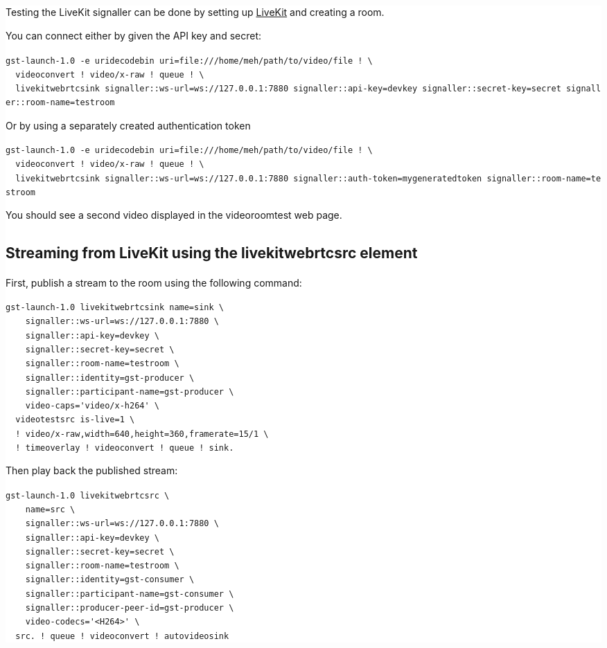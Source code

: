 Testing the LiveKit signaller can be done by setting up [LiveKit] and creating a room.

You can connect either by given the API key and secret:

``` shell
gst-launch-1.0 -e uridecodebin uri=file:///home/meh/path/to/video/file ! \
  videoconvert ! video/x-raw ! queue ! \
  livekitwebrtcsink signaller::ws-url=ws://127.0.0.1:7880 signaller::api-key=devkey signaller::secret-key=secret signaller::room-name=testroom
```

Or by using a separately created authentication token
``` shell
gst-launch-1.0 -e uridecodebin uri=file:///home/meh/path/to/video/file ! \
  videoconvert ! video/x-raw ! queue ! \
  livekitwebrtcsink signaller::ws-url=ws://127.0.0.1:7880 signaller::auth-token=mygeneratedtoken signaller::room-name=testroom
```


You should see a second video displayed in the videoroomtest web page.

## Streaming from LiveKit using the livekitwebrtcsrc element

First, publish a stream to the room using the following command:

```shell
gst-launch-1.0 livekitwebrtcsink name=sink \
    signaller::ws-url=ws://127.0.0.1:7880 \
    signaller::api-key=devkey \
    signaller::secret-key=secret \
    signaller::room-name=testroom \
    signaller::identity=gst-producer \
    signaller::participant-name=gst-producer \
    video-caps='video/x-h264' \
  videotestsrc is-live=1 \
  ! video/x-raw,width=640,height=360,framerate=15/1 \
  ! timeoverlay ! videoconvert ! queue ! sink.
```

Then play back the published stream:

```shell
gst-launch-1.0 livekitwebrtcsrc \
    name=src \
    signaller::ws-url=ws://127.0.0.1:7880 \
    signaller::api-key=devkey \
    signaller::secret-key=secret \
    signaller::room-name=testroom \
    signaller::identity=gst-consumer \
    signaller::participant-name=gst-consumer \
    signaller::producer-peer-id=gst-producer \
    video-codecs='<H264>' \
  src. ! queue ! videoconvert ! autovideosink
```


[webrtcbin]: https://gstreamer.freedesktop.org/documentation/webrtc/index.html
[example project]: https://gitlab.freedesktop.org/gstreamer/gst-plugins-rs/-/tree/main/net/webrtc/examples/webrtcsink-custom-signaller
[`GstNavigation`]: https://gstreamer.freedesktop.org/documentation/video/gstnavigation.html
[`wpesrc`]: https://gstreamer.freedesktop.org/documentation/wpe/wpesrc.html
[simple tool]: https://github.com/tylertreat/comcast
[here]: https://gitlab.freedesktop.org/gstreamer/gst-plugins-rs/-/tree/main/net/webrtc/examples
[Mozilla Public License Version 2.0]: http://opensource.org/licenses/MPL-2.0
[LiveKit]: https://livekit.io/
[janus]: https://github.com/meetecho/janus-gateway
[simple whip server]: https://github.com/meetecho/simple-whip-server/